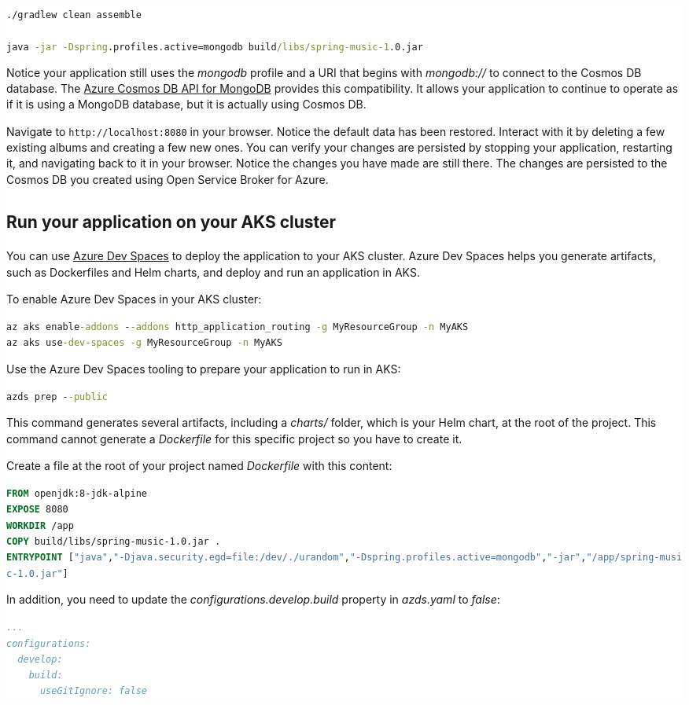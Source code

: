 ```cmd
./gradlew clean assemble

java -jar -Dspring.profiles.active=mongodb build/libs/spring-music-1.0.jar
```

Notice your application still uses the *mongodb* profile and a URI that begins with *mongodb://* to connect to the Cosmos DB database. The [Azure Cosmos DB API for MongoDB](../cosmos-db/mongodb-introduction.md) provides this compatibility. It allows your application to continue to operate as if it is using a MongoDB database, but it is actually using Cosmos DB.

Navigate to `http://localhost:8080` in your browser. Notice the default data has been restored. Interact with it by deleting a few existing albums and creating a few new ones. You can verify your changes are persisted by stopping your application, restarting it, and navigating back to it in your browser. Notice the changes you have made are still there. The changes are persisted to the Cosmos DB you created using Open Service Broker for Azure.


## Run your application on your AKS cluster

You can use [Azure Dev Spaces](../dev-spaces/azure-dev-spaces.md) to deploy the application to your AKS cluster. Azure Dev Spaces helps you generate artifacts, such as Dockerfiles and Helm charts, and deploy and run an application in AKS.

To enable Azure Dev Spaces in your AKS cluster:

```cmd
az aks enable-addons --addons http_application_routing -g MyResourceGroup -n MyAKS
az aks use-dev-spaces -g MyResourceGroup -n MyAKS
```

Use the Azure Dev Spaces tooling to prepare your application to run in AKS:

```cmd
azds prep --public
```

This command generates several artifacts, including a *charts/* folder, which is your Helm chart, at the root of the project. This command cannot generate a *Dockerfile* for this specific project so you have to create it.

Create a file at the root of your project named *Dockerfile* with this content:

```Dockerfile
FROM openjdk:8-jdk-alpine
EXPOSE 8080
WORKDIR /app
COPY build/libs/spring-music-1.0.jar .
ENTRYPOINT ["java","-Djava.security.egd=file:/dev/./urandom","-Dspring.profiles.active=mongodb","-jar","/app/spring-music-1.0.jar"]
```

In addition, you need to update the *configurations.develop.build* property in *azds.yaml* to *false*:
```yaml
...
configurations:
  develop:
    build:
      useGitIgnore: false
```
